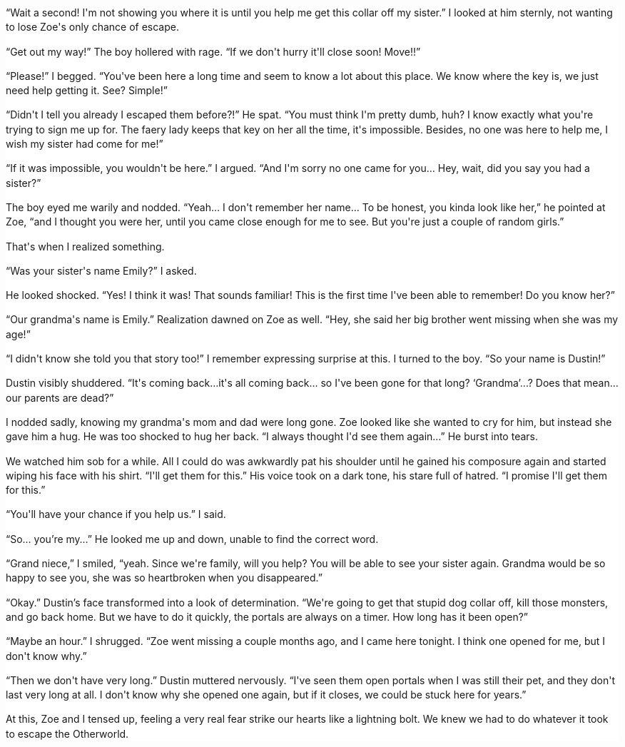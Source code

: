 “Wait a second! I'm not showing you where it is until you help me get this collar off my sister.” I looked at him sternly, not wanting to lose Zoe's only chance of escape.

“Get out my way!” The boy hollered with rage. “If we don't hurry it'll close soon! Move!!” 

“Please!” I begged. “You've been here a long time and seem to know a lot about this place. We know where the key is, we just need help getting it. See? Simple!” 

“Didn't I tell you already I escaped them before?!” He spat. “You must think I'm pretty dumb, huh? I know exactly what you're trying to sign me up for. The faery lady keeps that key on her all the time, it's impossible. Besides, no one was here to help me, I wish my sister had come for me!” 

“If it was impossible, you wouldn't be here.” I argued. “And I'm sorry no one came for you… Hey, wait, did you say you had a sister?” 

The boy eyed me warily and nodded. “Yeah… I don't remember her name… To be honest, you kinda look like her,” he pointed at Zoe, “and I thought you were her, until you came close enough for me to see. But you're just a couple of random girls.” 

That's when I realized something. 

“Was your sister's name Emily?” I asked. 

He looked shocked. “Yes! I think it was! That sounds familiar! This is the first time I've been able to remember! Do you know her?” 

“Our grandma's name is Emily.” Realization dawned on Zoe as well. “Hey, she said her big brother went missing when she was my age!” 

“I didn't know she told you that story too!” I remember expressing surprise at this. I turned to the boy. “So your name is Dustin!”  

Dustin visibly shuddered. “It's coming back…it's all coming back… so I've been gone for that long? ‘Grandma’...? Does that mean…our parents are dead?” 

I nodded sadly, knowing my grandma's mom and dad were long gone. Zoe looked like she wanted to cry for him, but instead she gave him a hug. He was too shocked to hug her back. “I always thought I'd see them again…” He burst into tears. 

We watched him sob for a while. All I could do was awkwardly pat his shoulder until he gained his composure again and started wiping his face with his shirt. “I'll get them for this.” His voice took on a dark tone, his stare full of hatred. “I promise I'll get them for this.” 

“You'll have your chance if you help us.” I said. 

“So… you’re my…” He looked me up and down, unable to find the correct word. 

“Grand niece,” I smiled, “yeah. Since we're family, will you help? You will be able to see your sister again. Grandma would be so happy to see you, she was so heartbroken when you disappeared.” 

“Okay.” Dustin’s face transformed into a look of determination. “We're going to get that stupid dog collar off, kill those monsters, and go back home. But we have to do it quickly, the portals are always on a timer. How long has it been open?” 

“Maybe an hour.” I shrugged. “Zoe went missing a couple months ago, and I came here tonight. I think one opened for me, but I don't know why.” 

“Then we don't have very long.” Dustin muttered nervously. “I've seen them open portals when I was still their pet, and they don't last very long at all. I don't know why she opened one again, but if it closes, we could be stuck here for years.” 

At this, Zoe and I tensed up, feeling a very real fear strike our hearts like a lightning bolt. We knew we had to do whatever it took to escape the Otherworld. 